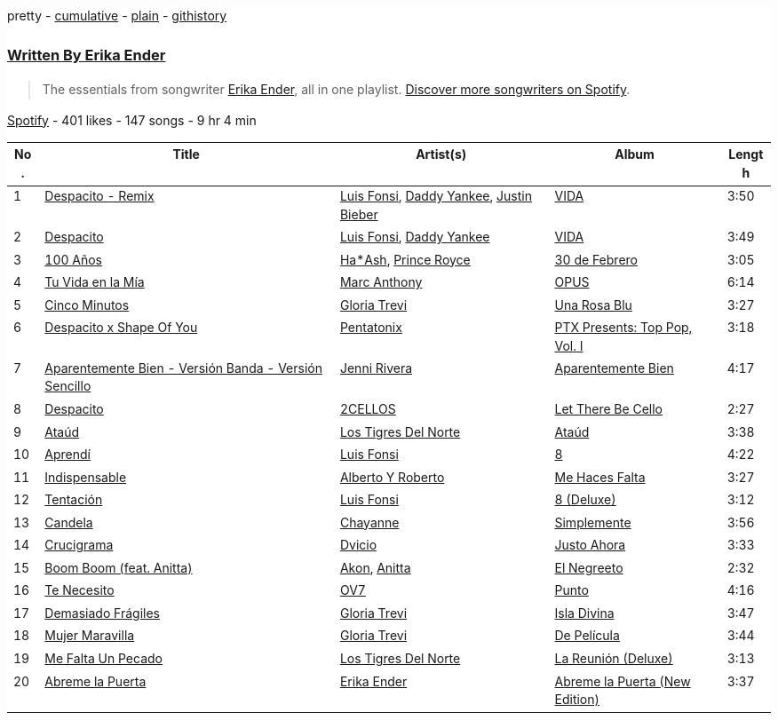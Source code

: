 pretty - [cumulative](/playlists/cumulative/37i9dQZF1EFSNh47B6MoYD.md) - [plain](/playlists/plain/37i9dQZF1EFSNh47B6MoYD) - [githistory](https://github.githistory.xyz/mackorone/spotify-playlist-archive/blob/main/playlists/plain/37i9dQZF1EFSNh47B6MoYD)

### [Written By Erika Ender](https://open.spotify.com/playlist/37i9dQZF1EFSNh47B6MoYD)

> The essentials from songwriter <a href="https://artists.spotify.com/songwriter/7wWrueTstelQP0y8hwigaI">Erika Ender</a>, all in one playlist\. <a href="spotify:genre:0JQ5DAqbMKFSCjnQr8QZ3O">Discover more songwriters on Spotify</a>.

[Spotify](https://open.spotify.com/user/spotify) - 401 likes - 147 songs - 9 hr 4 min

| No. | Title | Artist(s) | Album | Length |
|---|---|---|---|---|
| 1 | [Despacito \- Remix](https://open.spotify.com/track/1vnnXMrBeEWiRg3YCMCjQq) | [Luis Fonsi](https://open.spotify.com/artist/4V8Sr092TqfHkfAA5fXXqG), [Daddy Yankee](https://open.spotify.com/artist/4VMYDCV2IEDYJArk749S6m), [Justin Bieber](https://open.spotify.com/artist/1uNFoZAHBGtllmzznpCI3s) | [VIDA](https://open.spotify.com/album/5C0YLr4OoRGFDaqdMQmkeH) | 3:50 |
| 2 | [Despacito](https://open.spotify.com/track/6habFhsOp2NvshLv26DqMb) | [Luis Fonsi](https://open.spotify.com/artist/4V8Sr092TqfHkfAA5fXXqG), [Daddy Yankee](https://open.spotify.com/artist/4VMYDCV2IEDYJArk749S6m) | [VIDA](https://open.spotify.com/album/5C0YLr4OoRGFDaqdMQmkeH) | 3:49 |
| 3 | [100 Años](https://open.spotify.com/track/4gJzpOMYyOpVnbDXlT5aWL) | [Ha\*Ash](https://open.spotify.com/artist/5xd2Tg7Zo8755eCy8Gxkp8), [Prince Royce](https://open.spotify.com/artist/3MHaV05u0io8fQbZ2XPtlC) | [30 de Febrero](https://open.spotify.com/album/2OxyM5ID5JYs1wh8hTsJph) | 3:05 |
| 4 | [Tu Vida en la Mía](https://open.spotify.com/track/4jzPGm9YsNvFvpL5as5DVc) | [Marc Anthony](https://open.spotify.com/artist/4wLXwxDeWQ8mtUIRPxGiD6) | [OPUS](https://open.spotify.com/album/0iSDto0c8PqIKtwrYS4lbh) | 6:14 |
| 5 | [Cinco Minutos](https://open.spotify.com/track/44LkNS92E9gVfS3KCCgk5R) | [Gloria Trevi](https://open.spotify.com/artist/1Db5GsIoVWYktPoD2nnPZZ) | [Una Rosa Blu](https://open.spotify.com/album/4VzxQe0r3lY0JZ5edFaHli) | 3:27 |
| 6 | [Despacito x Shape Of You](https://open.spotify.com/track/5cj54CVe4pQZ9cUKgbsZrG) | [Pentatonix](https://open.spotify.com/artist/26AHtbjWKiwYzsoGoUZq53) | [PTX Presents: Top Pop, Vol\. I](https://open.spotify.com/album/2viOlnLfhPLDgx7hvBqLwW) | 3:18 |
| 7 | [Aparentemente Bien \- Versión Banda \- Versión Sencillo](https://open.spotify.com/track/2nHekPOutiUg9MiCp74NjH) | [Jenni Rivera](https://open.spotify.com/artist/5c4wQaXkNDqSOTjqX4ExAu) | [Aparentemente Bien](https://open.spotify.com/album/1932flu69zKoy3j2Qgz0P2) | 4:17 |
| 8 | [Despacito](https://open.spotify.com/track/6OIFsi2ov9nSjRrnJWVZIM) | [2CELLOS](https://open.spotify.com/artist/6Fi8CHfO8WGtu3yO8c2Mc4) | [Let There Be Cello](https://open.spotify.com/album/1tqitQVdu4ygSsO5AABG3F) | 2:27 |
| 9 | [Ataúd](https://open.spotify.com/track/4IqL5iKWFXd6h37VQgGJgd) | [Los Tigres Del Norte](https://open.spotify.com/artist/3hYtANQYrE6pd2PbtEyTIy) | [Ataúd](https://open.spotify.com/album/49DdpNVtmfHiFXPXzjmYCI) | 3:38 |
| 10 | [Aprendí](https://open.spotify.com/track/72KlPsKLIzlZ2M4yXZkiy1) | [Luis Fonsi](https://open.spotify.com/artist/4V8Sr092TqfHkfAA5fXXqG) | [8](https://open.spotify.com/album/3dnAanoquMtbaksF7pUjyI) | 4:22 |
| 11 | [Indispensable](https://open.spotify.com/track/05TjvPiZoIpGsv47cEFn7w) | [Alberto Y Roberto](https://open.spotify.com/artist/0OPjgWTre3WA03VewbWbm8) | [Me Haces Falta](https://open.spotify.com/album/1nwnsqrVtE7wP8SZf344hc) | 3:27 |
| 12 | [Tentación](https://open.spotify.com/track/5xalldFr8mKjbAE0WY2vtp) | [Luis Fonsi](https://open.spotify.com/artist/4V8Sr092TqfHkfAA5fXXqG) | [8 \(Deluxe\)](https://open.spotify.com/album/33yUZhJNBRKhl4dbVC2h7K) | 3:12 |
| 13 | [Candela](https://open.spotify.com/track/6aZVaIudGaHm88ydUe9k4i) | [Chayanne](https://open.spotify.com/artist/1JbemQ1fPt2YmSLjAFhPBv) | [Simplemente](https://open.spotify.com/album/5ktMfzQRYlQawZcnmIB1VW) | 3:56 |
| 14 | [Crucigrama](https://open.spotify.com/track/3USeLFGPeeu2d0C8ULDWfn) | [Dvicio](https://open.spotify.com/artist/2KxjMGXFgX1vt9grpbD3xI) | [Justo Ahora](https://open.spotify.com/album/2t9TlsYchqDdr0n2TTF6s0) | 3:33 |
| 15 | [Boom Boom \(feat\. Anitta\)](https://open.spotify.com/track/6ryvqkOlMIBy3CWk2V7KnE) | [Akon](https://open.spotify.com/artist/0z4gvV4rjIZ9wHck67ucSV), [Anitta](https://open.spotify.com/artist/7FNnA9vBm6EKceENgCGRMb) | [El Negreeto](https://open.spotify.com/album/5ab18n4CGysgcJDv3BJa1Z) | 2:32 |
| 16 | [Te Necesito](https://open.spotify.com/track/3jZZ2SlQTFJ5yKDp3FOQNB) | [OV7](https://open.spotify.com/artist/5zaT4Qu9otu6z4oyWjRqM2) | [Punto](https://open.spotify.com/album/55OVAEUt48foMS6JrUDit9) | 4:16 |
| 17 | [Demasiado Frágiles](https://open.spotify.com/track/2yA56Cz8BOhx8HjhW8UxSH) | [Gloria Trevi](https://open.spotify.com/artist/1Db5GsIoVWYktPoD2nnPZZ) | [Isla Divina](https://open.spotify.com/album/1FxUlBMrBoLOVb57QXtKcn) | 3:47 |
| 18 | [Mujer Maravilla](https://open.spotify.com/track/4Fhow7Gjagr9vtwtp4vUVx) | [Gloria Trevi](https://open.spotify.com/artist/1Db5GsIoVWYktPoD2nnPZZ) | [De Película](https://open.spotify.com/album/18p26t1RNPSqnIPPBHAi6w) | 3:44 |
| 19 | [Me Falta Un Pecado](https://open.spotify.com/track/4pI1jddE9zk3jHOMWGGiAb) | [Los Tigres Del Norte](https://open.spotify.com/artist/3hYtANQYrE6pd2PbtEyTIy) | [La Reunión \(Deluxe\)](https://open.spotify.com/album/3yIX4FmlUxf2E1UK2fURll) | 3:13 |
| 20 | [Abreme la Puerta](https://open.spotify.com/track/7jvU6ZxbwoGtIkE9Z7DnnN) | [Erika Ender](https://open.spotify.com/artist/5HPu6u2rDA0f6jp51xZAEq) | [Abreme la Puerta \(New Edition\)](https://open.spotify.com/album/1iIseStXM2EpYcP6NcuGvA) | 3:37 |